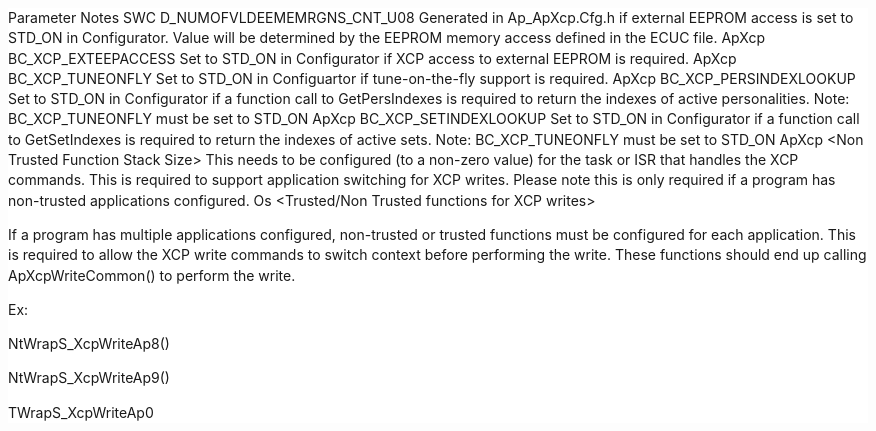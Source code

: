 <col style="width: 45%" />
<col style="width: 43%" />
<col style="width: 11%" />
</colgroup>
<thead>
<tr class="header">
<th>Parameter</th>
<th>Notes</th>
<th>SWC</th>
</tr>
</thead>
<tbody>
<tr class="odd">
<td>D_NUMOFVLDEEMEMRGNS_CNT_U08</td>
<td>Generated in Ap_ApXcp.Cfg.h if external EEPROM access is set to
STD_ON in Configurator. Value will be determined by the EEPROM memory
access defined in the ECUC file.</td>
<td>ApXcp</td>
</tr>
<tr class="even">
<td>BC_XCP_EXTEEPACCESS</td>
<td>Set to STD_ON in Configurator if XCP access to external EEPROM is
required.</td>
<td>ApXcp</td>
</tr>
<tr class="odd">
<td>BC_XCP_TUNEONFLY</td>
<td>Set to STD_ON in Configuartor if tune-on-the-fly support is
required.</td>
<td>ApXcp</td>
</tr>
<tr class="even">
<td>BC_XCP_PERSINDEXLOOKUP</td>
<td>Set to STD_ON in Configurator if a function call to GetPersIndexes
is required to return the indexes of active personalities. Note:
BC_XCP_TUNEONFLY must be set to STD_ON</td>
<td>ApXcp</td>
</tr>
<tr class="odd">
<td>BC_XCP_SETINDEXLOOKUP</td>
<td>Set to STD_ON in Configurator if a function call to GetSetIndexes is
required to return the indexes of active sets. Note: BC_XCP_TUNEONFLY
must be set to STD_ON</td>
<td>ApXcp</td>
</tr>
<tr class="even">
<td>&lt;Non Trusted Function Stack Size&gt;</td>
<td>This needs to be configured (to a non-zero value) for the task or
ISR that handles the XCP commands. This is required to support
application switching for XCP writes. Please note this is only required
if a program has non-trusted applications configured.</td>
<td>Os</td>
</tr>
<tr class="odd">
<td>&lt;Trusted/Non Trusted functions for XCP writes&gt;</td>
<td><p>If a program has multiple applications configured, non-trusted or
trusted functions must be configured for each application. This is
required to allow the XCP write commands to switch context before
performing the write. These functions should end up calling
ApXcpWriteCommon() to perform the write.</p>
<p>Ex:</p>
<p>NtWrapS_XcpWriteAp8()</p>
<p>NtWrapS_XcpWriteAp9()</p>
<p>TWrapS_XcpWriteAp0</p></td>